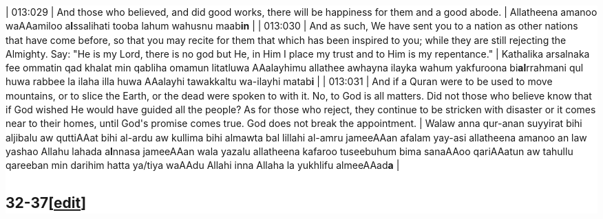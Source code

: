 | 013:029 | And those who believed, and did good works, there will be happiness for them and a good abode.                                                                                                                                                                                                                                                                                                          | Alla<span class="underline">th</span>eena <span class="underline">a</span>manoo waAAamiloo a**l**<span class="underline">ssa</span>li<span class="underline">ha</span>ti <span class="underline">t</span>oob<span class="underline">a</span> lahum wa<span class="underline">h</span>usnu ma<span class="underline">a</span>b**in**                                                                                                                                                                                                                                                                                                                                                                                                                                                                                                                                                                                                                                                                                                                                                                                                                                                                                                                      |
| 013:030 | And as such, We have sent you to a nation as other nations that have come before, so that you may recite for them that which has been inspired to you; while they are still rejecting the Almighty. Say: "He is my Lord, there is no god but He, in Him I place my trust and to Him is my repentance."                                                                                                  | Ka<span class="underline">tha</span>lika arsaln<span class="underline">a</span>ka fee ommatin qad khalat min qablih<span class="underline">a</span> omamun litatluwa AAalayhimu alla<span class="underline">th</span>ee aw<span class="underline">h</span>ayn<span class="underline">a</span> ilayka wahum yakfuroona bi**al**rra<span class="underline">h</span>m<span class="underline">a</span>ni qul huwa rabbee l<span class="underline">a</span> il<span class="underline">a</span>ha ill<span class="underline">a</span> huwa AAalayhi tawakkaltu wa-ilayhi mat<span class="underline">a</span>b**i**                                                                                                                                                                                                                                                                                                                                                                                                                                                                                                                                                                                                                                             |
| 013:031 | And if a Quran were to be used to move mountains, or to slice the Earth, or the dead were spoken to with it. No, to God is all matters. Did not those who believe know that if God wished He would have guided all the people? As for those who reject, they continue to be stricken with disaster or it comes near to their homes, until God's promise comes true. God does not break the appointment. | Walaw anna qur-<span class="underline">a</span>nan suyyirat bihi aljib<span class="underline">a</span>lu aw qu<span class="underline">tt</span>iAAat bihi al-ar<span class="underline">d</span>u aw kullima bihi almawt<span class="underline">a</span> bal lill<span class="underline">a</span>hi al-amru jameeAAan afalam yay-asi alla<span class="underline">th</span>eena <span class="underline">a</span>manoo an law yash<span class="underline">a</span>o All<span class="underline">a</span>hu lahad<span class="underline">a</span> a**l**nn<span class="underline">a</span>sa jameeAAan wal<span class="underline">a</span> yaz<span class="underline">a</span>lu alla<span class="underline">th</span>eena kafaroo tu<span class="underline">s</span>eebuhum bim<span class="underline">a</span> <span class="underline">s</span>anaAAoo q<span class="underline">a</span>riAAatun aw ta<span class="underline">h</span>ullu qareeban min d<span class="underline">a</span>rihim <span class="underline">h</span>att<span class="underline">a</span> ya/tiya waAAdu All<span class="underline">a</span>hi inna All<span class="underline">a</span>ha l<span class="underline">a</span> yukhlifu almeeAA<span class="underline">a</span>d**a** |

## <span id="32-37" class="mw-headline">32-37</span><span class="mw-editsection"><span class="mw-editsection-bracket">\[</span>[edit](/w/index.php?title=Quran_\(Progressive_Muslims_Organization\)/13&action=edit&section=5 "Edit section: 32-37")<span class="mw-editsection-bracket">\]</span></span>
